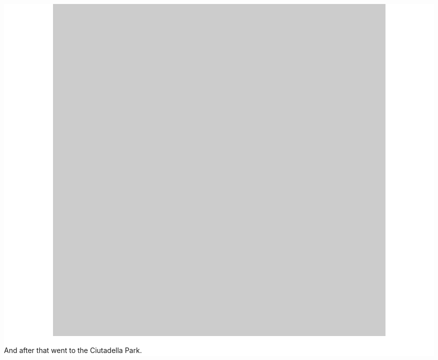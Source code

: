 <a href="https://www.flickr.com/photos/118782975@N05/15123262288" title="DSC02482 by Elevenroute, on Flickr"><img src="/images/bg.png" data-src="https://farm4.staticflickr.com/3914/15123262288_2b5da176d5_b.jpg" width="1000" height="665" alt="DSC02482"></a>

And after that went to the Ciutadella Park.

